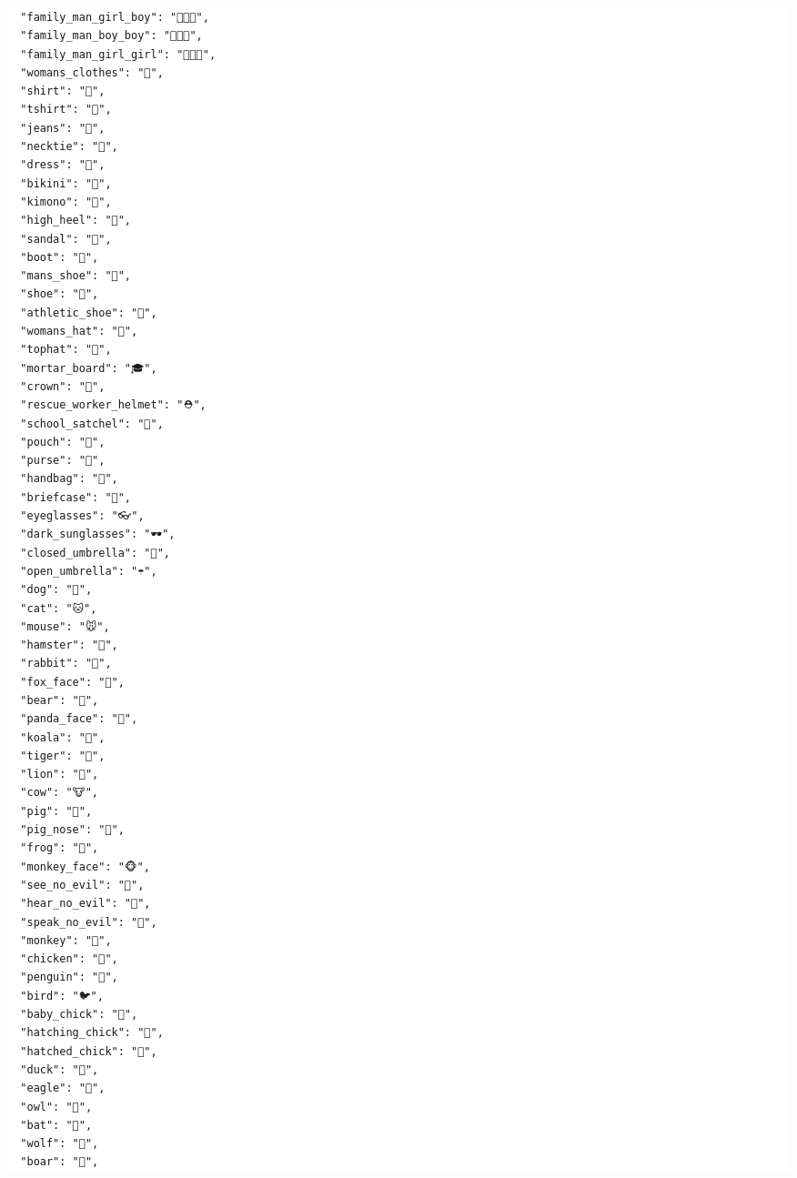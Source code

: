 ```
  "family_man_girl_boy": "👨‍👧‍👦",
  "family_man_boy_boy": "👨‍👦‍👦",
  "family_man_girl_girl": "👨‍👧‍👧",
  "womans_clothes": "👚",
  "shirt": "👕",
  "tshirt": "👕",
  "jeans": "👖",
  "necktie": "👔",
  "dress": "👗",
  "bikini": "👙",
  "kimono": "👘",
  "high_heel": "👠",
  "sandal": "👡",
  "boot": "👢",
  "mans_shoe": "👞",
  "shoe": "👞",
  "athletic_shoe": "👟",
  "womans_hat": "👒",
  "tophat": "🎩",
  "mortar_board": "🎓",
  "crown": "👑",
  "rescue_worker_helmet": "⛑",
  "school_satchel": "🎒",
  "pouch": "👝",
  "purse": "👛",
  "handbag": "👜",
  "briefcase": "💼",
  "eyeglasses": "👓",
  "dark_sunglasses": "🕶",
  "closed_umbrella": "🌂",
  "open_umbrella": "☂️",
  "dog": "🐶",
  "cat": "🐱",
  "mouse": "🐭",
  "hamster": "🐹",
  "rabbit": "🐰",
  "fox_face": "🦊",
  "bear": "🐻",
  "panda_face": "🐼",
  "koala": "🐨",
  "tiger": "🐯",
  "lion": "🦁",
  "cow": "🐮",
  "pig": "🐷",
  "pig_nose": "🐽",
  "frog": "🐸",
  "monkey_face": "🐵",
  "see_no_evil": "🙈",
  "hear_no_evil": "🙉",
  "speak_no_evil": "🙊",
  "monkey": "🐒",
  "chicken": "🐔",
  "penguin": "🐧",
  "bird": "🐦",
  "baby_chick": "🐤",
  "hatching_chick": "🐣",
  "hatched_chick": "🐥",
  "duck": "🦆",
  "eagle": "🦅",
  "owl": "🦉",
  "bat": "🦇",
  "wolf": "🐺",
  "boar": "🐗",
```